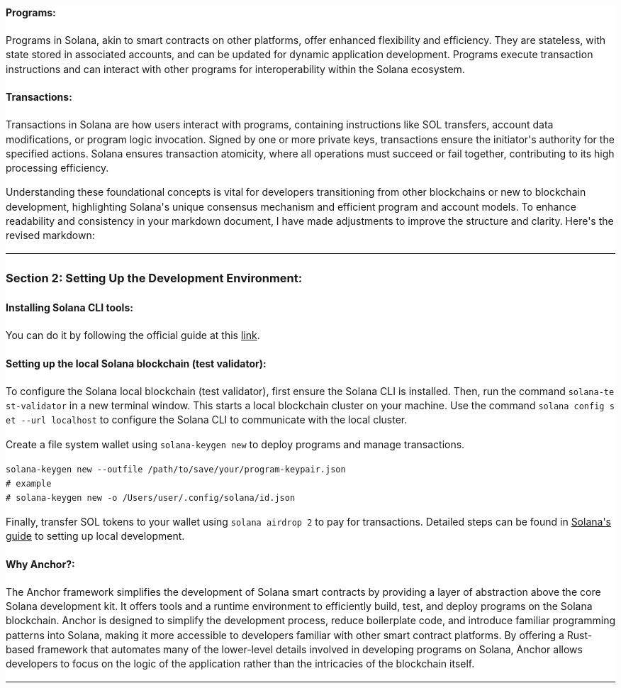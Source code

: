 #### Programs:

Programs in Solana, akin to smart contracts on other platforms, offer enhanced flexibility and efficiency. They are stateless, with state stored in associated accounts, and can be updated for dynamic application development. Programs execute transaction instructions and can interact with other programs for interoperability within the Solana ecosystem.

#### Transactions:

Transactions in Solana are how users interact with programs, containing instructions like SOL transfers, account data modifications, or program logic invocation. Signed by one or more private keys, transactions ensure the initiator's authority for the specified actions. Solana ensures transaction atomicity, where all operations must succeed or fail together, contributing to its high processing efficiency.

Understanding these foundational concepts is vital for developers transitioning from other blockchains or new to blockchain development, highlighting Solana's unique consensus mechanism and efficient program and account models.
To enhance readability and consistency in your markdown document, I have made adjustments to improve the structure and clarity. Here's the revised markdown:

---

### **Section 2: Setting Up the Development Environment:**

#### Installing Solana CLI tools:
You can do it by following the official guide at this [link](https://docs.solanalabs.com/cli/install).

#### Setting up the local Solana blockchain (test validator):
To configure the Solana local blockchain (test validator), first ensure the Solana CLI is installed. Then, run the command `solana-test-validator` in a new terminal window. This starts a local blockchain cluster on your machine. Use the command `solana config set --url localhost` to configure the Solana CLI to communicate with the local cluster.

Create a file system wallet using `solana-keygen new` to deploy programs and manage transactions.
```
solana-keygen new --outfile /path/to/save/your/program-keypair.json
# example
# solana-keygen new -o /Users/user/.config/solana/id.json
```
Finally, transfer SOL tokens to your wallet using `solana airdrop 2` to pay for transactions. Detailed steps can be found in [Solana's guide](https://solana.com/developers/guides/getstarted/setup-local-development) to setting up local development.

#### Why Anchor?:
The Anchor framework simplifies the development of Solana smart contracts by providing a layer of abstraction above the core Solana development kit. It offers tools and a runtime environment to efficiently build, test, and deploy programs on the Solana blockchain. Anchor is designed to simplify the development process, reduce boilerplate code, and introduce familiar programming patterns into Solana, making it more accessible to developers familiar with other smart contract platforms. By offering a Rust-based framework that automates many of the lower-level details involved in developing programs on Solana, Anchor allows developers to focus on the logic of the application rather than the intricacies of the blockchain itself.

---